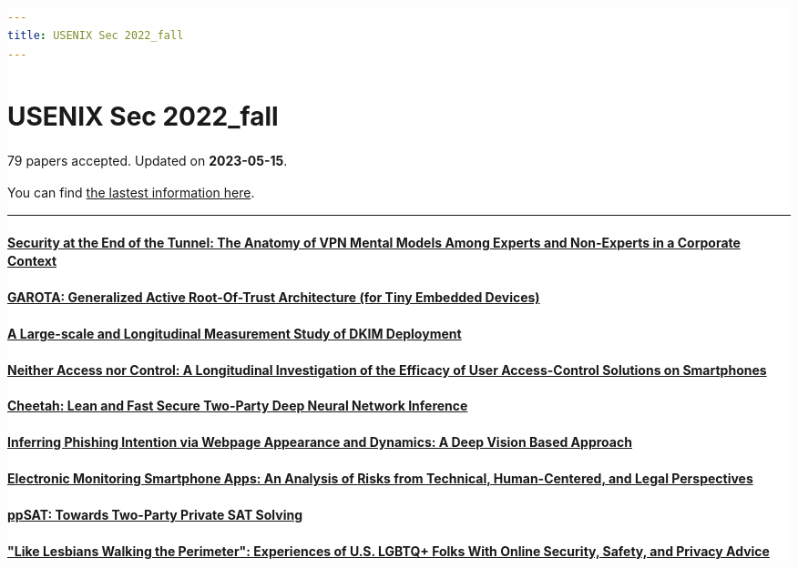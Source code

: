 ```yaml
---
title: USENIX Sec 2022_fall
---
```


# USENIX Sec 2022_fall

79 papers accepted. Updated on **2023-05-15**.



You can find [the lastest information here](https://www.usenix.org/conference/usenixsecurity22/fall-accepted-papers).

---

#### [Security at the End of the Tunnel: The Anatomy of VPN Mental Models Among Experts and Non-Experts in a Corporate Context](https://www.usenix.org/conference/usenixsecurity22/presentation/binkhorst)

#### [GAROTA: Generalized Active Root-Of-Trust Architecture (for Tiny Embedded Devices)](https://www.usenix.org/conference/usenixsecurity22/presentation/aliaj)

#### [A Large-scale and Longitudinal Measurement Study of DKIM Deployment](https://www.usenix.org/conference/usenixsecurity22/presentation/wang-chuhan)

#### [Neither Access nor Control: A Longitudinal Investigation of the Efficacy of User Access-Control Solutions on Smartphones](https://www.usenix.org/conference/usenixsecurity22/presentation/koushki)

#### [Cheetah: Lean and Fast Secure Two-Party Deep Neural Network Inference](https://www.usenix.org/conference/usenixsecurity22/presentation/huang-zhicong)

#### [Inferring Phishing Intention via Webpage Appearance and Dynamics: A Deep Vision Based Approach](https://www.usenix.org/conference/usenixsecurity22/presentation/liu-ruofan)

#### [Electronic Monitoring Smartphone Apps: An Analysis of Risks from Technical, Human-Centered, and Legal Perspectives](https://www.usenix.org/conference/usenixsecurity22/presentation/owens)

#### [ppSAT: Towards Two-Party Private SAT Solving](https://www.usenix.org/conference/usenixsecurity22/presentation/luo)

#### ["Like Lesbians Walking the Perimeter": Experiences of U.S. LGBTQ+ Folks With Online Security, Safety, and Privacy Advice](https://www.usenix.org/conference/usenixsecurity22/presentation/geeng)

